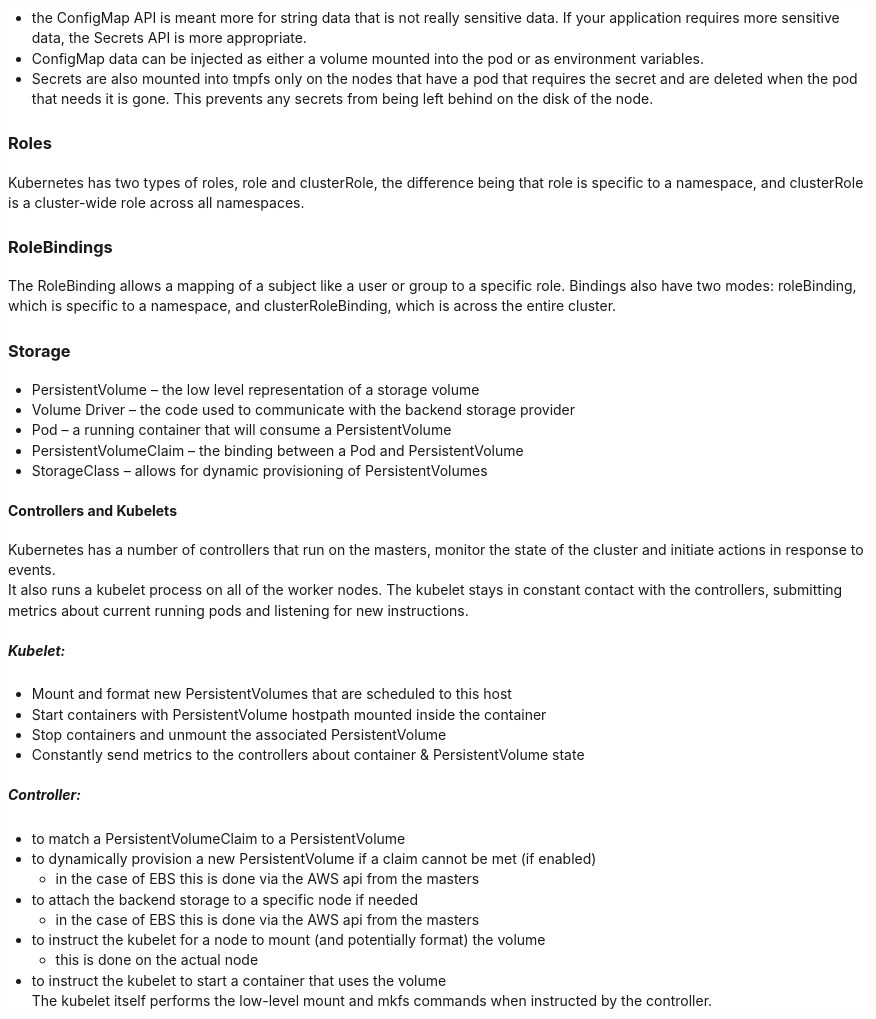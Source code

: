 - the ConfigMap API is meant more for string data that is not really sensitive data. If your application requires more sensitive data, the Secrets API is more appropriate.  
- ConfigMap data can be injected as either a volume mounted into the pod or as environment variables.  
- Secrets are also mounted into tmpfs only on the nodes that have a pod that requires the secret and are deleted when the pod that needs it is gone. This prevents any secrets from being left behind on the disk of the node.  

### Roles

Kubernetes has two types of roles, role and clusterRole, the difference being that role is specific to a namespace, and clusterRole is a cluster-wide role across all namespaces.

### RoleBindings

The RoleBinding allows a mapping of a subject like a user or group to a specific role. Bindings also have two modes: roleBinding, which is specific to a namespace, and clusterRoleBinding, which is across the entire cluster.  


### Storage

- PersistentVolume – the low level representation of a storage volume  
- Volume Driver – the code used to communicate with the backend storage provider  
- Pod – a running container that will consume a PersistentVolume  
- PersistentVolumeClaim – the binding between a Pod and PersistentVolume  
- StorageClass – allows for dynamic provisioning of PersistentVolumes  

#### Controllers and Kubelets
Kubernetes has a number of controllers that run on the masters, monitor the state of the cluster and initiate actions in response to events.  
It also runs a kubelet process on all of the worker nodes. The kubelet stays in constant contact with the controllers, submitting metrics about current running pods and listening for new instructions.  

##### Kubelet:
- Mount and format new PersistentVolumes that are scheduled to this host  
- Start containers with PersistentVolume hostpath mounted inside the container  
- Stop containers and unmount the associated PersistentVolume  
- Constantly send metrics to the controllers about container & PersistentVolume state  

##### Controller:
- to match a PersistentVolumeClaim to a PersistentVolume  
- to dynamically provision a new PersistentVolume if a claim cannot be met (if enabled)  
    * in the case of EBS this is done via the AWS api from the masters  
- to attach the backend storage to a specific node if needed  
    * in the case of EBS this is done via the AWS api from the masters  
- to instruct the kubelet for a node to mount (and potentially format) the volume  
    * this is done on the actual node  
- to instruct the kubelet to start a container that uses the volume  
The kubelet itself performs the low-level mount and mkfs commands when instructed by the controller.  
